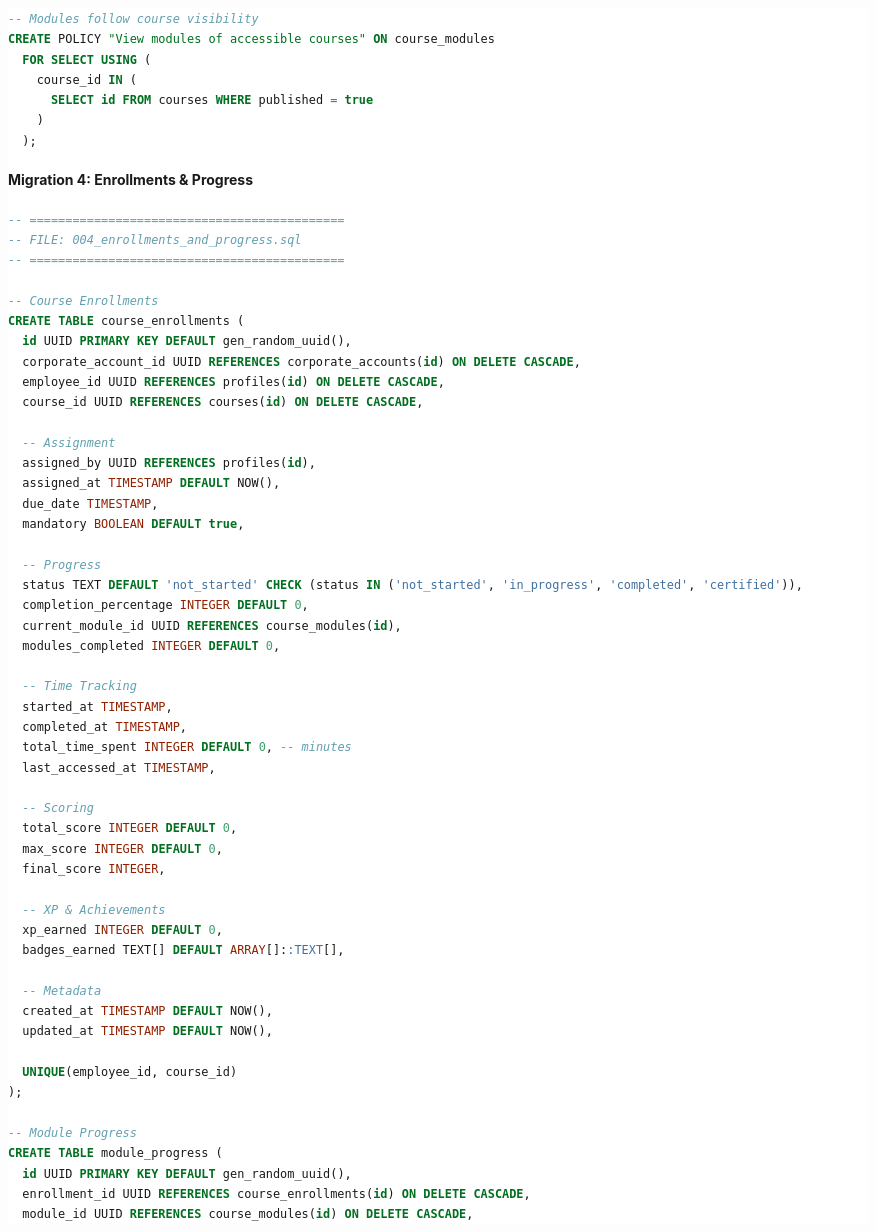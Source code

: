 ```sql
-- Modules follow course visibility
CREATE POLICY "View modules of accessible courses" ON course_modules
  FOR SELECT USING (
    course_id IN (
      SELECT id FROM courses WHERE published = true
    )
  );
```

#### Migration 4: Enrollments & Progress

```sql
-- ============================================
-- FILE: 004_enrollments_and_progress.sql
-- ============================================

-- Course Enrollments
CREATE TABLE course_enrollments (
  id UUID PRIMARY KEY DEFAULT gen_random_uuid(),
  corporate_account_id UUID REFERENCES corporate_accounts(id) ON DELETE CASCADE,
  employee_id UUID REFERENCES profiles(id) ON DELETE CASCADE,
  course_id UUID REFERENCES courses(id) ON DELETE CASCADE,

  -- Assignment
  assigned_by UUID REFERENCES profiles(id),
  assigned_at TIMESTAMP DEFAULT NOW(),
  due_date TIMESTAMP,
  mandatory BOOLEAN DEFAULT true,

  -- Progress
  status TEXT DEFAULT 'not_started' CHECK (status IN ('not_started', 'in_progress', 'completed', 'certified')),
  completion_percentage INTEGER DEFAULT 0,
  current_module_id UUID REFERENCES course_modules(id),
  modules_completed INTEGER DEFAULT 0,

  -- Time Tracking
  started_at TIMESTAMP,
  completed_at TIMESTAMP,
  total_time_spent INTEGER DEFAULT 0, -- minutes
  last_accessed_at TIMESTAMP,

  -- Scoring
  total_score INTEGER DEFAULT 0,
  max_score INTEGER DEFAULT 0,
  final_score INTEGER,

  -- XP & Achievements
  xp_earned INTEGER DEFAULT 0,
  badges_earned TEXT[] DEFAULT ARRAY[]::TEXT[],

  -- Metadata
  created_at TIMESTAMP DEFAULT NOW(),
  updated_at TIMESTAMP DEFAULT NOW(),

  UNIQUE(employee_id, course_id)
);

-- Module Progress
CREATE TABLE module_progress (
  id UUID PRIMARY KEY DEFAULT gen_random_uuid(),
  enrollment_id UUID REFERENCES course_enrollments(id) ON DELETE CASCADE,
  module_id UUID REFERENCES course_modules(id) ON DELETE CASCADE,

```